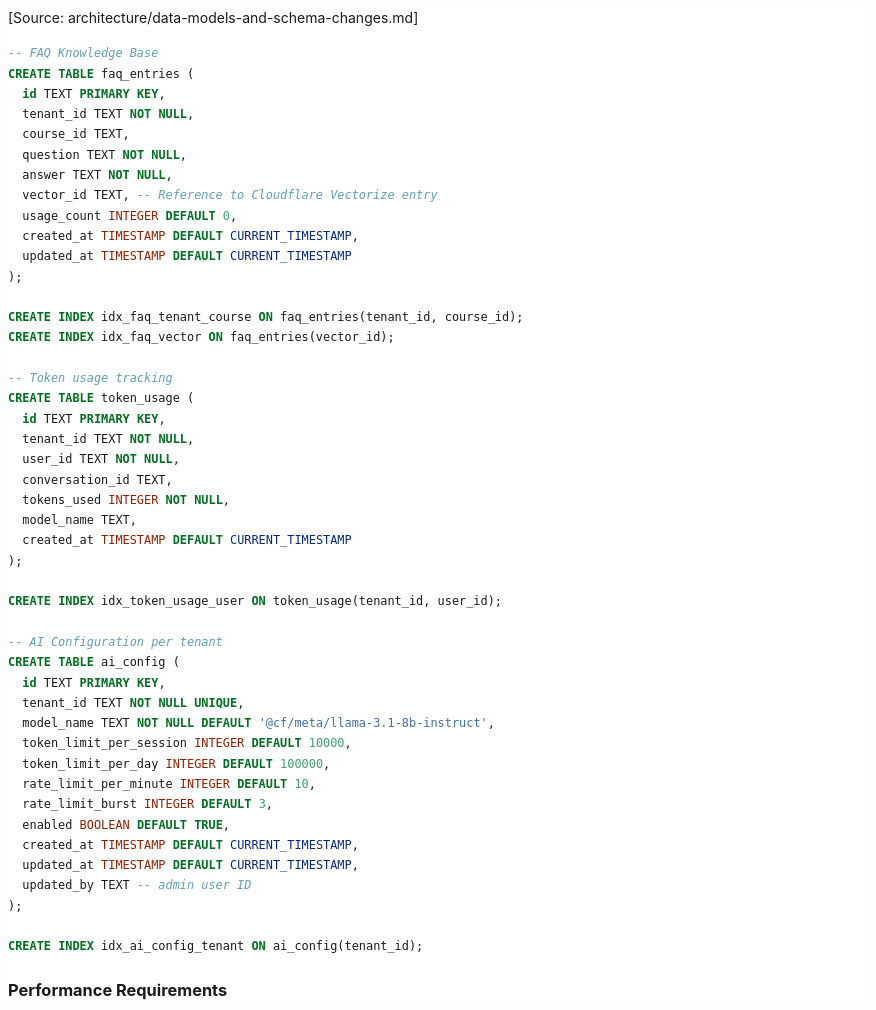 [Source: architecture/data-models-and-schema-changes.md]

```sql
-- FAQ Knowledge Base
CREATE TABLE faq_entries (
  id TEXT PRIMARY KEY,
  tenant_id TEXT NOT NULL,
  course_id TEXT,
  question TEXT NOT NULL,
  answer TEXT NOT NULL,
  vector_id TEXT, -- Reference to Cloudflare Vectorize entry
  usage_count INTEGER DEFAULT 0,
  created_at TIMESTAMP DEFAULT CURRENT_TIMESTAMP,
  updated_at TIMESTAMP DEFAULT CURRENT_TIMESTAMP
);

CREATE INDEX idx_faq_tenant_course ON faq_entries(tenant_id, course_id);
CREATE INDEX idx_faq_vector ON faq_entries(vector_id);

-- Token usage tracking
CREATE TABLE token_usage (
  id TEXT PRIMARY KEY,
  tenant_id TEXT NOT NULL,
  user_id TEXT NOT NULL,
  conversation_id TEXT,
  tokens_used INTEGER NOT NULL,
  model_name TEXT,
  created_at TIMESTAMP DEFAULT CURRENT_TIMESTAMP
);

CREATE INDEX idx_token_usage_user ON token_usage(tenant_id, user_id);

-- AI Configuration per tenant
CREATE TABLE ai_config (
  id TEXT PRIMARY KEY,
  tenant_id TEXT NOT NULL UNIQUE,
  model_name TEXT NOT NULL DEFAULT '@cf/meta/llama-3.1-8b-instruct',
  token_limit_per_session INTEGER DEFAULT 10000,
  token_limit_per_day INTEGER DEFAULT 100000,
  rate_limit_per_minute INTEGER DEFAULT 10,
  rate_limit_burst INTEGER DEFAULT 3,
  enabled BOOLEAN DEFAULT TRUE,
  created_at TIMESTAMP DEFAULT CURRENT_TIMESTAMP,
  updated_at TIMESTAMP DEFAULT CURRENT_TIMESTAMP,
  updated_by TEXT -- admin user ID
);

CREATE INDEX idx_ai_config_tenant ON ai_config(tenant_id);
```

### Performance Requirements
